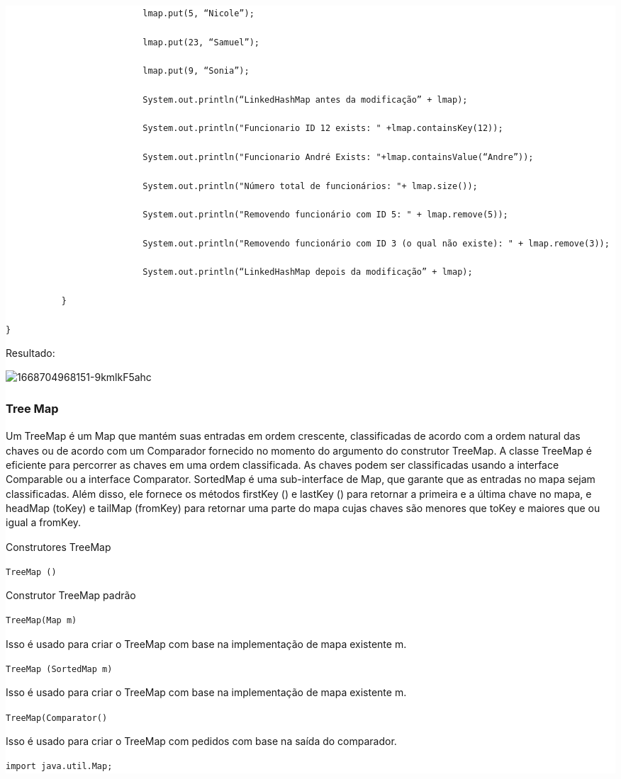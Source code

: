                                lmap.put(5, “Nicole”);

                               lmap.put(23, “Samuel”);

                               lmap.put(9, “Sonia”);

                               System.out.println(“LinkedHashMap antes da modificação” + lmap);

                               System.out.println("Funcionario ID 12 exists: " +lmap.containsKey(12));

                               System.out.println("Funcionario André Exists: "+lmap.containsValue(“Andre”));

                               System.out.println("Número total de funcionários: "+ lmap.size());

                               System.out.println("Removendo funcionário com ID 5: " + lmap.remove(5));

                               System.out.println("Removendo funcionário com ID 3 (o qual não existe): " + lmap.remove(3));

                               System.out.println(“LinkedHashMap depois da modificação” + lmap);

               }

    }

Resultado:


![1668704968151-9kmlkF5ahc](https://github.com/user-attachments/assets/46c64378-5571-4203-a867-27fc3c7ae3e9)



### Tree Map

Um TreeMap é um Map que mantém suas entradas em ordem crescente, classificadas de acordo com a ordem natural das chaves ou de acordo com um Comparador fornecido no momento do argumento do construtor TreeMap. A classe TreeMap é eficiente para percorrer as chaves em uma ordem classificada. As chaves podem ser classificadas usando a interface Comparable ou a interface Comparator. SortedMap é uma sub-interface de Map, que garante que as entradas no mapa sejam classificadas. Além disso, ele fornece os métodos firstKey () e lastKey () para retornar a primeira e a última chave no mapa, e headMap (toKey) e tailMap (fromKey) para retornar uma parte do mapa cujas chaves são menores que toKey e maiores que ou igual a fromKey.


Construtores TreeMap

    TreeMap ()

Construtor TreeMap padrão

    TreeMap(Map m)

 Isso é usado para criar o TreeMap com base na implementação de mapa existente m.

    TreeMap (SortedMap m)

Isso é usado para criar o TreeMap com base na implementação de mapa existente m.

    TreeMap(Comparator()

 Isso é usado para criar o TreeMap com pedidos com base na saída do comparador.

 

    import java.util.Map;
